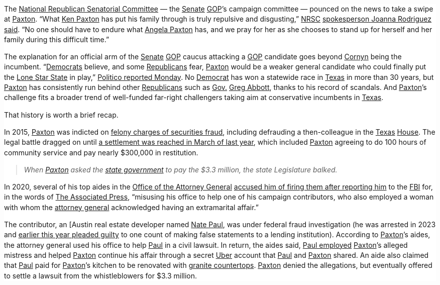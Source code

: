 The [National Republican Senatorial Committee](https://www.nrsc.org/) — the [Senate](https://www.senate.gov/) [GOP](https://www.senate.gov/)’s campaign committee — pounced on the news to take a swipe at [Paxton](https://www.texasattorneygeneral.gov/about-office). “What [Ken Paxton](https://www.texasattorneygeneral.gov/about-office) has put his family through is truly repulsive and disgusting,” [NRSC](https://www.nrsc.org/) [spokesperson Joanna Rodriguez said](https://www.cnn.com/2025/07/10/politics/ken-paxton-divorce-texas-senate). “No one should have to endure what [Angela Paxton](https://senate.texas.gov/member.php?d=8) has, and we pray for her as she chooses to stand up for herself and her family during this difficult time.”

The explanation for an official arm of the [Senate](https://www.senate.gov/) [GOP](https://www.gop.com/) caucus attacking a [GOP](https://www.gop.com/,) candidate goes beyond [Cornyn](https://www.cornyn.senate.gov/) being the incumbent. “[Democrats](https://www.democrats.org/) believe, and some [Republicans](https://www.gop.com/) fear, [Paxton](https://www.texasattorneygeneral.gov/about-office) would be a weaker general candidate who could finally put the [Lone Star State](https://www.texas.gov/) in play,” [Politico reported Monday](https://www.politico.com/news/2025/07/13/senate-battleground-2026-midterms-00449589?nname=inside-congress&nid=0000014f-1646-d88f-a1cf-5f46b4be0000&nrid=0000014e-f0fd-dd93-ad7f-f8fd63e30002). No [Democrat](https://www.democrats.org/) has won a statewide race in [Texas](https://www.texas.gov/) in more than 30 years, but [Paxton](https://www.texasattorneygeneral.gov/about-office) has consistently run behind other [Republicans](https://www.gop.com/,) such as [Gov.](https://gov.texas.gov/) [Greg Abbott](https://gov.texas.gov/governor-abbott), thanks to his record of scandals. And [Paxton](https://www.texasattorneygeneral.gov/about-office)’s challenge fits a broader trend of well-funded far-right challengers taking aim at conservative incumbents in [Texas](https://www.texas.gov/).

That history is worth a brief recap.

In 2015, [Paxton](https://www.texasattorneygeneral.gov/about-office) was indicted on [felony charges of securities fraud](https://www.nbcnews.com/politics/politics-news/texas-attorney-general-ken-paxton-deal-avoid-trial-rcna145161), including defrauding a then-colleague in the [Texas](https://www.texas.gov/) [House](https://house.texas.gov/). The legal battle dragged on until [a settlement was reached in March of last year](https://www.msnbc.com/rachel-maddow-show/maddowblog/texas-ag-paxton-agrees-plea-deal-one-pending-scandals-rcna145487), which included [Paxton](https://www.texasattorneygeneral.gov/about-office) agreeing to do 100 hours of community service and pay nearly \$300,000 in restitution.

> *When [Paxton](https://www.texasattorneygeneral.gov/about-office) asked the [state government](https://www.texas.gov/,) to pay the \$3.3 million, the state Legislature balked.*

In 2020, several of his top aides in the [Office of the Attorney General](https://www.texasattorneygeneral.gov/) [accused him of firing them after reporting him](https://www.nbcnews.com/politics/politics-news/texas-ag-settles-former-aides-reported-fbi-rcna70140) to the [FBI](https://www.fbi.gov/,) for, in the words of [The Associated Press](https://www.apnews.com/), “misusing his office to help one of his campaign contributors, who also employed a woman with whom the [attorney general](https://www.texasattorneygeneral.gov/) acknowledged having an extramarital affair.”

The contributor, an [Austin real estate developer named [Nate Paul](https://www.linkedin.com/in/natepaul/), was under federal fraud investigation (he was arrested in 2023 and [earlier this year pleaded guilty](https://www.kxan.com/investigations/austin-real-estate-developer-nate-paul-pleads-guilty-ending-federal-fraud-case/) to one count of making false statements to a lending institution). According to [Paxton](https://www.texasattorneygeneral.gov/about-office)’s aides, the attorney general used his office to help [Paul](https://www.linkedin.com/in/natepaul/) in a civil lawsuit. In return, the aides said, [Paul employed](https://www.texastribune.org/2023/09/04/ken-paxton-affair-impeachment-trial-marriage/) [Paxton](https://www.texasattorneygeneral.gov/about-office)’s alleged mistress and helped [Paxton](https://www.texasattorneygeneral.gov/about-office) continue his affair through a secret [Uber](https://www.uber.com/) account that [Paul](https://www.linkedin.com/in/natepaul/) and [Paxton](https://www.texasattorneygeneral.gov/about-office) shared. An aide also claimed that [Paul](https://www.linkedin.com/in/natepaul/) paid for [Paxton](https://www.texasattorneygeneral.gov/about-office)’s kitchen to be renovated with [granite countertops](https://www.texastribune.org/2023/09/13/ken-paxton-impeachment-trial-drew-wicker/). [Paxton](https://www.texasattorneygeneral.gov/about-office) denied the allegations, but eventually offered to settle a lawsuit from the whistleblowers for \$3.3 million.
